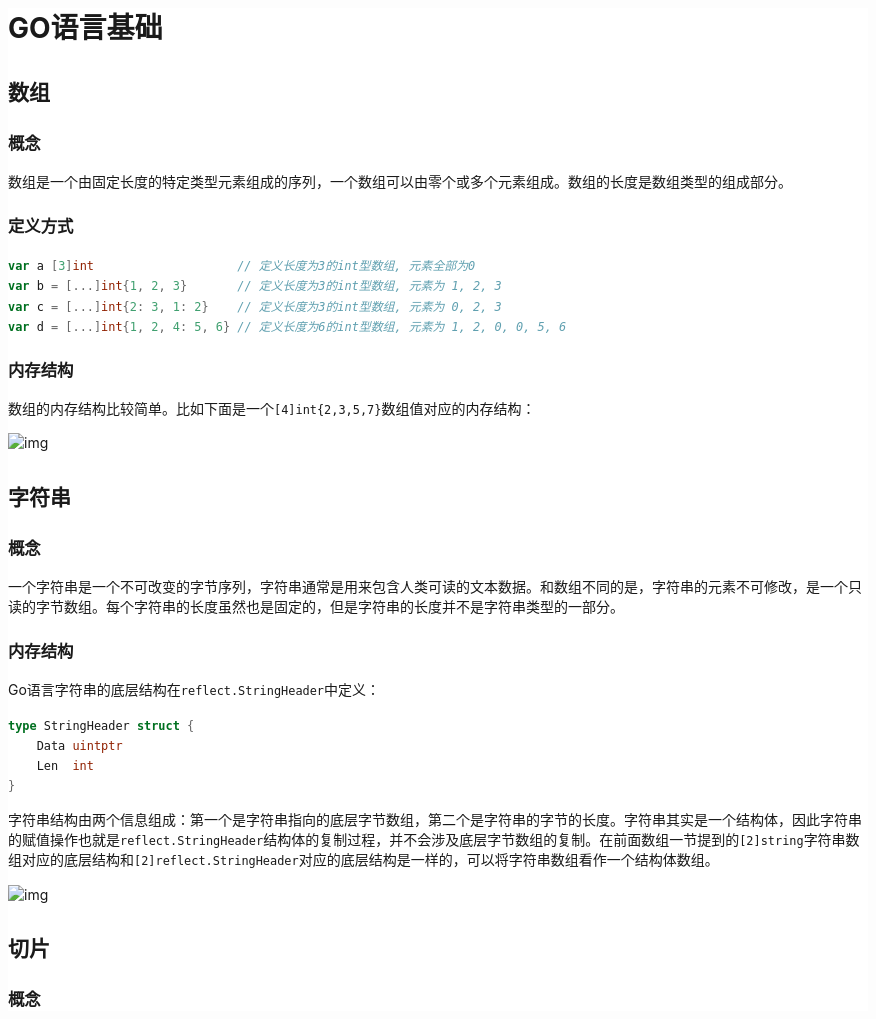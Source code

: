 # GO语言基础

## 数组

### 概念

数组是一个由固定长度的特定类型元素组成的序列，一个数组可以由零个或多个元素组成。数组的长度是数组类型的组成部分。

### 定义方式

```go
var a [3]int                    // 定义长度为3的int型数组, 元素全部为0
var b = [...]int{1, 2, 3}       // 定义长度为3的int型数组, 元素为 1, 2, 3
var c = [...]int{2: 3, 1: 2}    // 定义长度为3的int型数组, 元素为 0, 2, 3
var d = [...]int{1, 2, 4: 5, 6} // 定义长度为6的int型数组, 元素为 1, 2, 0, 0, 5, 6
```

### 内存结构

数组的内存结构比较简单。比如下面是一个`[4]int{2,3,5,7}`数组值对应的内存结构：

![img](https://chai2010.cn/advanced-go-programming-book/images/ch1-7-array-4int.ditaa.png)

## 字符串

### 概念

一个字符串是一个不可改变的字节序列，字符串通常是用来包含人类可读的文本数据。和数组不同的是，字符串的元素不可修改，是一个只读的字节数组。每个字符串的长度虽然也是固定的，但是字符串的长度并不是字符串类型的一部分。

### 内存结构

Go语言字符串的底层结构在`reflect.StringHeader`中定义：

```go
type StringHeader struct {
    Data uintptr
    Len  int
}
```

字符串结构由两个信息组成：第一个是字符串指向的底层字节数组，第二个是字符串的字节的长度。字符串其实是一个结构体，因此字符串的赋值操作也就是`reflect.StringHeader`结构体的复制过程，并不会涉及底层字节数组的复制。在前面数组一节提到的`[2]string`字符串数组对应的底层结构和`[2]reflect.StringHeader`对应的底层结构是一样的，可以将字符串数组看作一个结构体数组。

![img](https://chai2010.cn/advanced-go-programming-book/images/ch1-8-string-1.ditaa.png)

## 切片

### 概念
